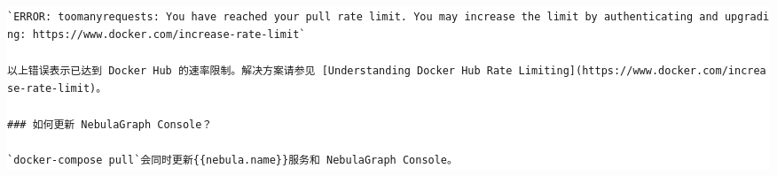     `ERROR: toomanyrequests: You have reached your pull rate limit. You may increase the limit by authenticating and upgrading: https://www.docker.com/increase-rate-limit`

    以上错误表示已达到 Docker Hub 的速率限制。解决方案请参见 [Understanding Docker Hub Rate Limiting](https://www.docker.com/increase-rate-limit)。

    ### 如何更新 NebulaGraph Console？

    `docker-compose pull`会同时更新{{nebula.name}}服务和 NebulaGraph Console。








